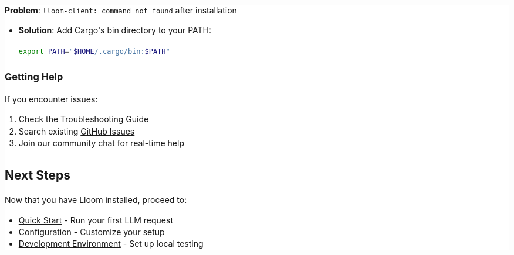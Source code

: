 **Problem**: `lloom-client: command not found` after installation
- **Solution**: Add Cargo's bin directory to your PATH:
  ```bash
  export PATH="$HOME/.cargo/bin:$PATH"
  ```

### Getting Help

If you encounter issues:

1. Check the [Troubleshooting Guide](../user-manual/troubleshooting.md)
2. Search existing [GitHub Issues](https://github.com/dexloom/lloom/issues)
3. Join our community chat for real-time help

## Next Steps

Now that you have Lloom installed, proceed to:

- [Quick Start](./quick-start.md) - Run your first LLM request
- [Configuration](./configuration.md) - Customize your setup
- [Development Environment](./development-environment.md) - Set up local testing